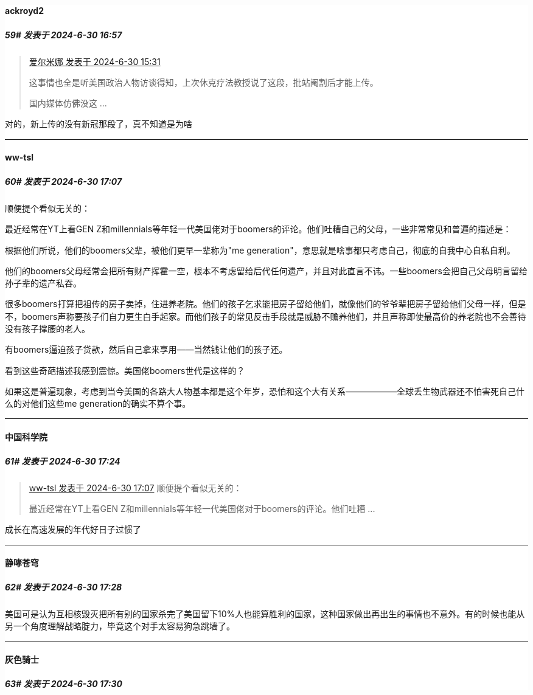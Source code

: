 ####  ackroyd2  
##### 59#       发表于 2024-6-30 16:57

<blockquote><a href="httphttps://bbs.saraba1st.com/2b/forum.php?mod=redirect&amp;goto=findpost&amp;pid=65433592&amp;ptid=2189533" target="_blank">爱尔米娜 发表于 2024-6-30 15:31</a>

这事情也全是听美国政治人物访谈得知，上次休克疗法教授说了这段，批站阉割后才能上传。

国内媒体仿佛没这 ...</blockquote>
对的，新上传的没有新冠那段了，真不知道是为啥


*****

####  ww-tsl  
##### 60#       发表于 2024-6-30 17:07

顺便提个看似无关的：

最近经常在YT上看GEN Z和millennials等年轻一代美国佬对于boomers的评论。他们吐糟自己的父母，一些非常常见和普遍的描述是：

根据他们所说，他们的boomers父辈，被他们更早一辈称为"me generation"，意思就是啥事都只考虑自己，彻底的自我中心自私自利。

他们的boomers父母经常会把所有财产挥霍一空，根本不考虑留给后代任何遗产，并且对此直言不讳。一些boomers会把自己父母明言留给孙子辈的遗产私吞。

很多boomers打算把祖传的房子卖掉，住进养老院。他们的孩子乞求能把房子留给他们，就像他们的爷爷辈把房子留给他们父母一样，但是不，boomers声称要孩子们自力更生白手起家。而他们孩子的常见反击手段就是威胁不赡养他们，并且声称即使最高价的养老院也不会善待没有孩子撑腰的老人。

有boomers逼迫孩子贷款，然后自己拿来享用——当然钱让他们的孩子还。

看到这些奇葩描述我感到震惊。美国佬boomers世代是这样的？

如果这是普遍现象，考虑到当今美国的各路大人物基本都是这个年岁，恐怕和这个大有关系——————全球丢生物武器还不怕害死自己什么的对他们这些me generation的确实不算个事。


*****

####  中国科学院  
##### 61#       发表于 2024-6-30 17:24

<blockquote><a href="httphttps://bbs.saraba1st.com/2b/forum.php?mod=redirect&amp;goto=findpost&amp;pid=65434628&amp;ptid=2189533" target="_blank">ww-tsl 发表于 2024-6-30 17:07</a>
顺便提个看似无关的：

最近经常在YT上看GEN Z和millennials等年轻一代美国佬对于boomers的评论。他们吐糟 ...</blockquote>
成长在高速发展的年代好日子过惯了


*****

####  静哮苍穹  
##### 62#       发表于 2024-6-30 17:28

美国可是认为互相核毁灭把所有别的国家杀完了美国留下10%人也能算胜利的国家，这种国家做出再出生的事情也不意外。有的时候也能从另一个角度理解战略腚力，毕竟这个对手太容易狗急跳墙了。


*****

####  灰色骑士  
##### 63#       发表于 2024-6-30 17:30
